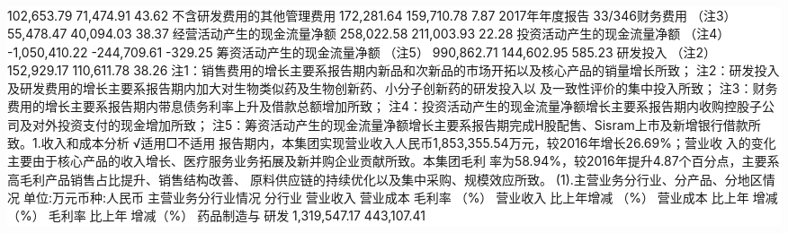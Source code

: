 102,653.79
71,474.91
43.62
不含研发费用的其他管理费用
172,281.64
159,710.78
7.87
2017年年度报告
33/346财务费用
（注3）
55,478.47
40,094.03
38.37
经营活动产生的现金流量净额
258,022.58
211,003.93
22.28
投资活动产生的现金流量净额
（注4）
-1,050,410.22
-244,709.61
-329.25
筹资活动产生的现金流量净额
（注5）
990,862.71
144,602.95
585.23
研发投入
（注2）
152,929.17
110,611.78
38.26
注1：销售费用的增长主要系报告期内新品和次新品的市场开拓以及核心产品的销量增长所致；
注2：研发投入及研发费用的增长主要系报告期内加大对生物类似药及生物创新药、小分子创新药的研发投入以
及一致性评价的集中投入所致；
注3：财务费用的增长主要系报告期内带息债务利率上升及借款总额增加所致；
注4：投资活动产生的现金流量净额增长主要系报告期内收购控股子公司及对外投资支付的现金增加所致；
注5：筹资活动产生的现金流量净额增长主要系报告期完成H股配售、Sisram上市及新增银行借款所致。1.收入和成本分析
√适用□不适用
报告期内，本集团实现营业收入人民币1,853,355.54万元，较2016年增长26.69%；营业收
入的变化主要由于核心产品的收入增长、医疗服务业务拓展及新并购企业贡献所致。本集团毛利
率为58.94%，较2016年提升4.87个百分点，主要系高毛利产品销售占比提升、销售结构改善、
原料供应链的持续优化以及集中采购、规模效应所致。
(1).主营业务分行业、分产品、分地区情况
单位:万元币种:人民币
主营业务分行业情况
分行业
营业收入
营业成本
毛利率
（%）
营业收入
比上年增减
（%）
营业成本
比上年
增减（%）
毛利率
比上年
增减（%）
药品制造与
研发
1,319,547.17
443,107.41